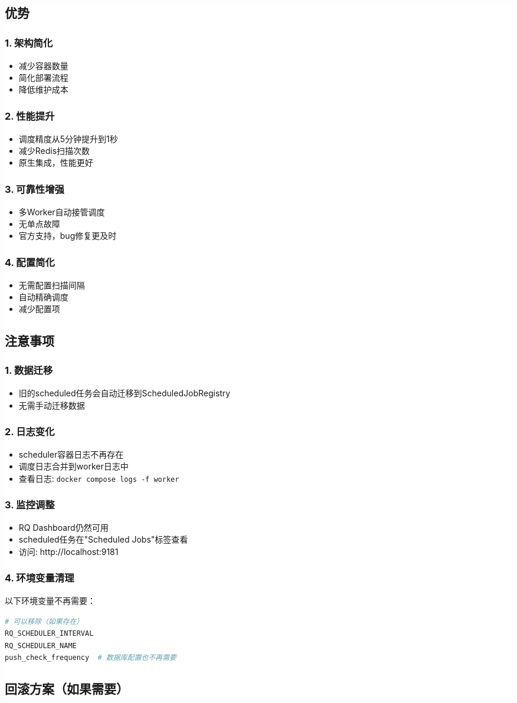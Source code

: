 ## 优势

### 1. 架构简化
- 减少容器数量
- 简化部署流程
- 降低维护成本

### 2. 性能提升
- 调度精度从5分钟提升到1秒
- 减少Redis扫描次数
- 原生集成，性能更好

### 3. 可靠性增强
- 多Worker自动接管调度
- 无单点故障
- 官方支持，bug修复更及时

### 4. 配置简化
- 无需配置扫描间隔
- 自动精确调度
- 减少配置项

## 注意事项

### 1. 数据迁移
- 旧的scheduled任务会自动迁移到ScheduledJobRegistry
- 无需手动迁移数据

### 2. 日志变化
- scheduler容器日志不再存在
- 调度日志合并到worker日志中
- 查看日志: `docker compose logs -f worker`

### 3. 监控调整
- RQ Dashboard仍然可用
- scheduled任务在"Scheduled Jobs"标签查看
- 访问: http://localhost:9181

### 4. 环境变量清理
以下环境变量不再需要：
```bash
# 可以移除（如果存在）
RQ_SCHEDULER_INTERVAL
RQ_SCHEDULER_NAME
push_check_frequency  # 数据库配置也不再需要
```

## 回滚方案（如果需要）
